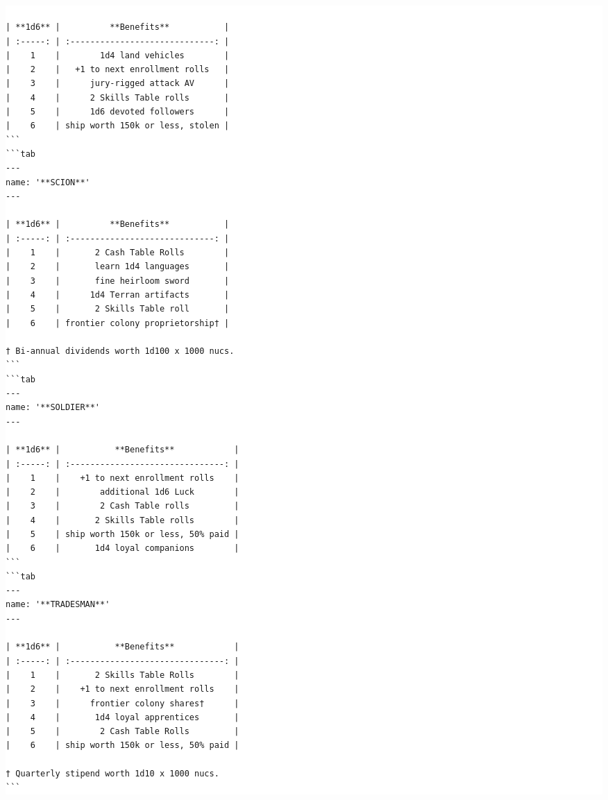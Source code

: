 ````tabs

| **1d6** |          **Benefits**           |
| :-----: | :-----------------------------: |
|    1    |        1d4 land vehicles        |
|    2    |   +1 to next enrollment rolls   |
|    3    |      jury-rigged attack AV      |
|    4    |      2 Skills Table rolls       |
|    5    |      1d6 devoted followers      |
|    6    | ship worth 150k or less, stolen |
```
```tab
---
name: '**SCION**'
---

| **1d6** |          **Benefits**           |
| :-----: | :-----------------------------: |
|    1    |       2 Cash Table Rolls        |
|    2    |       learn 1d4 languages       |
|    3    |       fine heirloom sword       |
|    4    |      1d4 Terran artifacts       |
|    5    |       2 Skills Table roll       |
|    6    | frontier colony proprietorship† |

† Bi-annual dividends worth 1d100 x 1000 nucs.
```
```tab
---
name: '**SOLDIER**'
---

| **1d6** |           **Benefits**            |
| :-----: | :-------------------------------: |
|    1    |    +1 to next enrollment rolls    |
|    2    |        additional 1d6 Luck        |
|    3    |        2 Cash Table rolls         |
|    4    |       2 Skills Table rolls        |
|    5    | ship worth 150k or less, 50% paid |
|    6    |       1d4 loyal companions        |
```
```tab
---
name: '**TRADESMAN**'
---

| **1d6** |           **Benefits**            |
| :-----: | :-------------------------------: |
|    1    |       2 Skills Table Rolls        |
|    2    |    +1 to next enrollment rolls    |
|    3    |      frontier colony shares†      |
|    4    |       1d4 loyal apprentices       |
|    5    |        2 Cash Table Rolls         |
|    6    | ship worth 150k or less, 50% paid |

† Quarterly stipend worth 1d10 x 1000 nucs.
```
````
